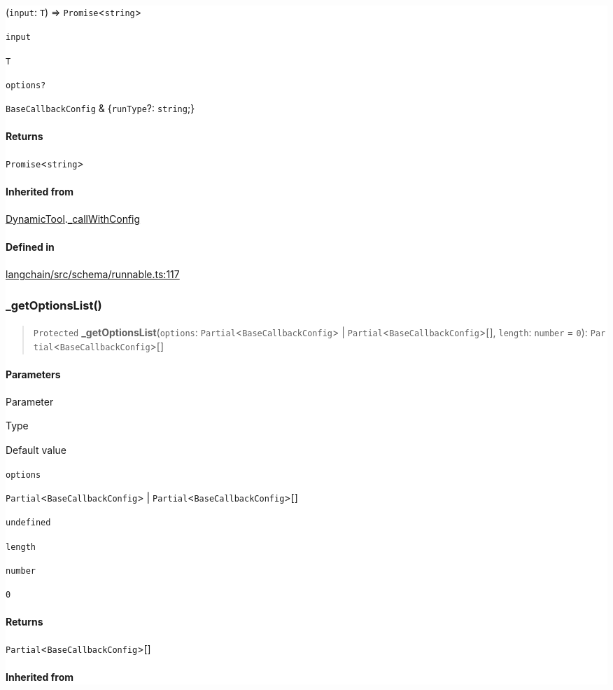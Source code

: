 (`input`: `T`) => `Promise`<`string`\>

`input`

`T`

`options?`

`BaseCallbackConfig` & {`runType`?: `string`;}

#### Returns[](#returns-17 "Direct link to Returns")

`Promise`<`string`\>

#### Inherited from[](#inherited-from-27 "Direct link to Inherited from")

[DynamicTool](/docs/api/tools/classes/DynamicTool).[\_callWithConfig](/docs/api/tools/classes/DynamicTool#_callwithconfig)

#### Defined in[](#defined-in-32 "Direct link to Defined in")

[langchain/src/schema/runnable.ts:117](https://github.com/hwchase17/langchainjs/blob/1c1274d/langchain/src/schema/runnable.ts#L117)

### \_getOptionsList()[](#_getoptionslist "Direct link to _getoptionslist")

> `Protected` **\_getOptionsList**(`options`: `Partial`<`BaseCallbackConfig`\> | `Partial`<`BaseCallbackConfig`\>\[\], `length`: `number` = `0`): `Partial`<`BaseCallbackConfig`\>\[\]

#### Parameters[](#parameters-12 "Direct link to Parameters")

Parameter

Type

Default value

`options`

`Partial`<`BaseCallbackConfig`\> | `Partial`<`BaseCallbackConfig`\>\[\]

`undefined`

`length`

`number`

`0`

#### Returns[](#returns-18 "Direct link to Returns")

`Partial`<`BaseCallbackConfig`\>\[\]

#### Inherited from[](#inherited-from-28 "Direct link to Inherited from")
